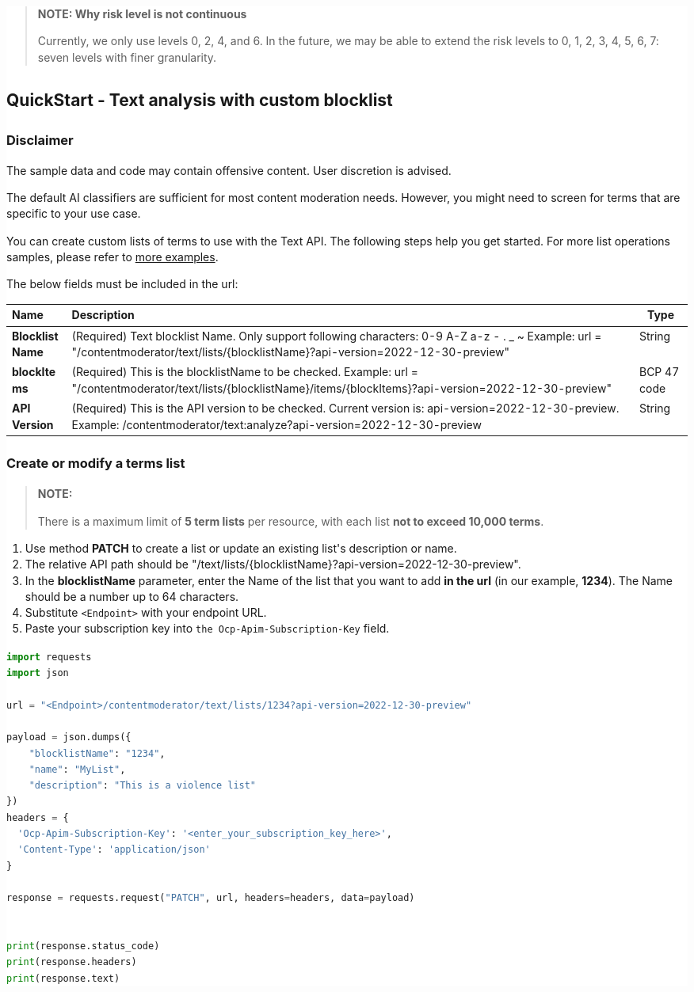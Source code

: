 
> **NOTE: Why risk level is not continuous**
>
> Currently, we only use levels 0, 2, 4, and 6. In the future, we may be able to extend the risk levels to 0, 1, 2, 3, 4, 5, 6, 7: seven levels with finer granularity.


## QuickStart - Text analysis with custom blocklist

### Disclaimer

The sample data and code may contain offensive content. User discretion is advised.

The default AI classifiers are sufficient for most content moderation needs. However, you might need to screen for terms that are specific to your use case.

You can create custom lists of terms to use with the Text API. The following steps help you get started. For more list operations samples, please refer to [more examples](#custom-list-operations).

The below fields must be included in the url:

| Name              | Description                                                  | Type        |
| :---------------- | :----------------------------------------------------------- | ----------- |
| **BlocklistName** | (Required) Text blocklist Name. Only support following characters: 0-9 A-Z a-z - . _ ~                                                                                                     Example: url = "<Endpoint>/contentmoderator/text/lists/{blocklistName}?api-version=2022-12-30-preview" | String      |
| **blockItems**    | (Required) This is the blocklistName to be checked.                                                                                                          Example: url = "<Endpoint>/contentmoderator/text/lists/{blocklistName}/items/{blockItems}?api-version=2022-12-30-preview" | BCP 47 code |
| **API Version**   | (Required) This is the API version to be checked. Current version is: api-version=2022-12-30-preview. Example: <Endpoint>/contentmoderator/text:analyze?api-version=2022-12-30-preview | String      |



### Create or modify a terms list

> **NOTE:**
>
> There is a maximum limit of **5 term lists** per resource, with each list **not to exceed 10,000 terms**.


1. Use method **PATCH** to create a list or update an existing list's description or name.
1. The relative API path should be "/text/lists/{blocklistName}?api-version=2022-12-30-preview".
1. In the **blocklistName** parameter, enter the Name of the list that you want to add **in the url** (in our example, **1234**). The Name should be a number up to 64 characters.
1. Substitute `<Endpoint>` with your endpoint URL.
1. Paste your subscription key into `the Ocp-Apim-Subscription-Key` field.


```python
import requests
import json

url = "<Endpoint>/contentmoderator/text/lists/1234?api-version=2022-12-30-preview"

payload = json.dumps({
    "blocklistName": "1234",
    "name": "MyList",
    "description": "This is a violence list"
})
headers = {
  'Ocp-Apim-Subscription-Key': '<enter_your_subscription_key_here>',
  'Content-Type': 'application/json'
}

response = requests.request("PATCH", url, headers=headers, data=payload)


print(response.status_code)
print(response.headers)
print(response.text)
```